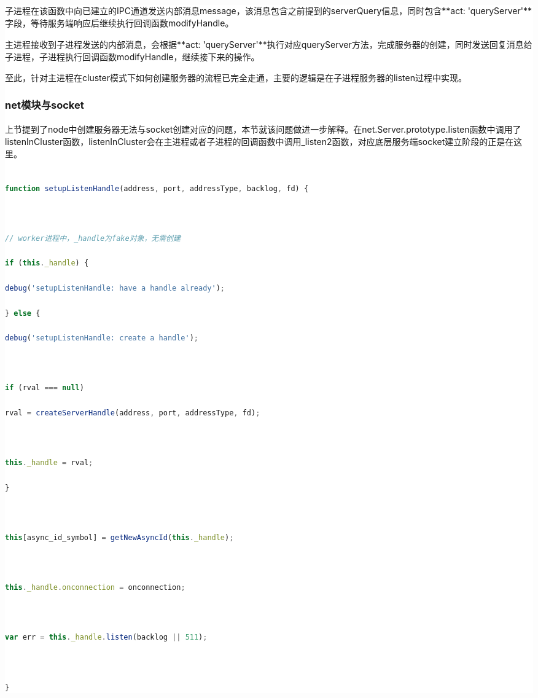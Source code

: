 子进程在该函数中向已建立的IPC通道发送内部消息message，该消息包含之前提到的serverQuery信息，同时包含**act: 'queryServer'**字段，等待服务端响应后继续执行回调函数modifyHandle。



主进程接收到子进程发送的内部消息，会根据**act: 'queryServer'**执行对应queryServer方法，完成服务器的创建，同时发送回复消息给子进程，子进程执行回调函数modifyHandle，继续接下来的操作。



至此，针对主进程在cluster模式下如何创建服务器的流程已完全走通，主要的逻辑是在子进程服务器的listen过程中实现。



### net模块与socket



上节提到了node中创建服务器无法与socket创建对应的问题，本节就该问题做进一步解释。在net.Server.prototype.listen函数中调用了listenInCluster函数，listenInCluster会在主进程或者子进程的回调函数中调用_listen2函数，对应底层服务端socket建立阶段的正是在这里。



```js

function setupListenHandle(address, port, addressType, backlog, fd) {



// worker进程中，_handle为fake对象，无需创建

if (this._handle) {

debug('setupListenHandle: have a handle already');

} else {

debug('setupListenHandle: create a handle');



if (rval === null)

rval = createServerHandle(address, port, addressType, fd);



this._handle = rval;

}



this[async_id_symbol] = getNewAsyncId(this._handle);



this._handle.onconnection = onconnection;



var err = this._handle.listen(backlog || 511);



}

```

